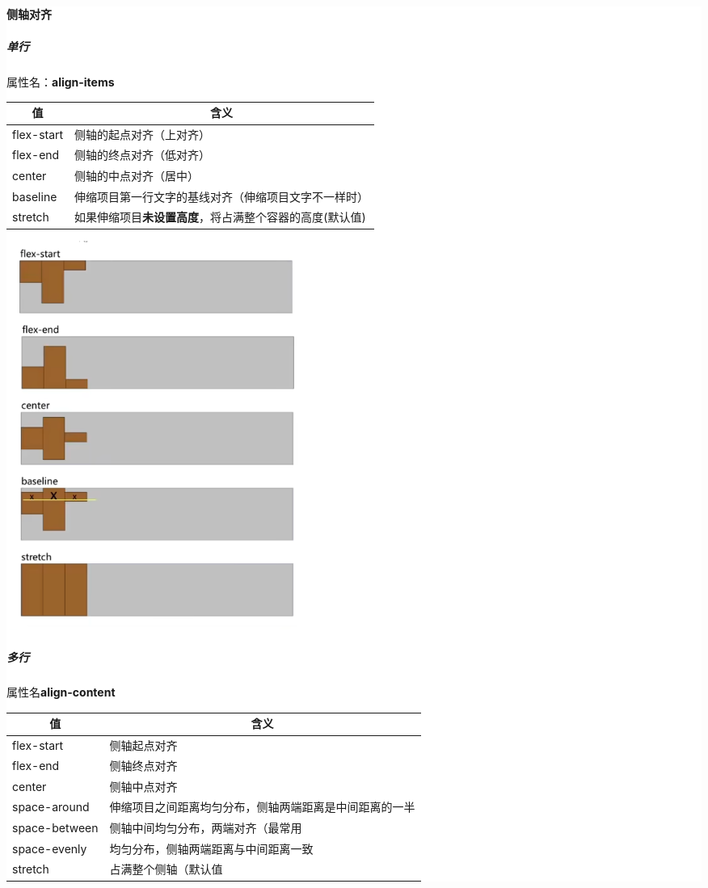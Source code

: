 #### 侧轴对齐

##### 单行

属性名：**align-items**

| 值         | 含义                                                     |
| ---------- | -------------------------------------------------------- |
| flex-start | 侧轴的起点对齐（上对齐）                                 |
| flex-end   | 侧轴的终点对齐（低对齐）                                 |
| center     | 侧轴的中点对齐（居中）                                   |
| baseline   | 伸缩项目第一行文字的基线对齐（伸缩项目文字不一样时）     |
| stretch    | 如果伸缩项目**未设置高度**，将占满整个容器的高度(默认值) |

![](img\Snipaste_2024-12-22_13-47-23.png)

#####  多行

属性名**align-content**

| 值            | 含义                                                   |
| ------------- | ------------------------------------------------------ |
| flex-start    | 侧轴起点对齐                                           |
| flex-end      | 侧轴终点对齐                                           |
| center        | 侧轴中点对齐                                           |
| space-around  | 伸缩项目之间距离均匀分布，侧轴两端距离是中间距离的一半 |
| space-between | 侧轴中间均匀分布，两端对齐（最常用                     |
| space-evenly  | 均匀分布，侧轴两端距离与中间距离一致                   |
| stretch       | 占满整个侧轴（默认值                                   |

